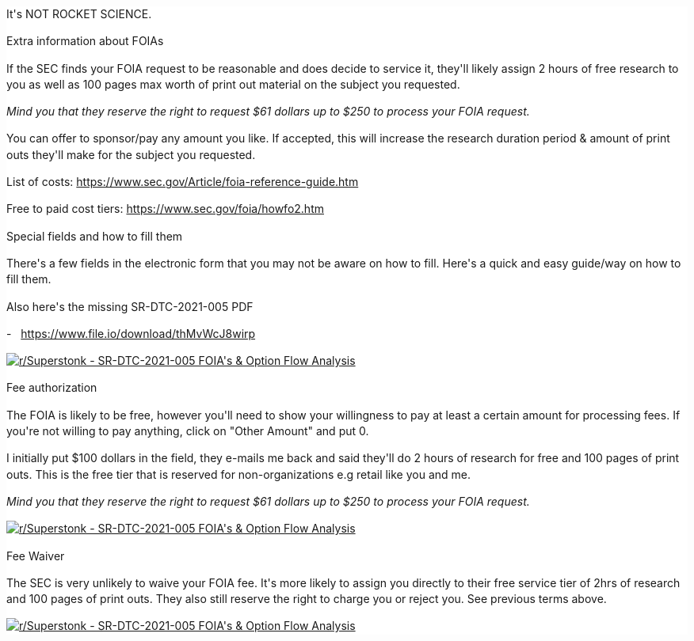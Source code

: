It's NOT ROCKET SCIENCE.

Extra information about FOIAs

If the SEC finds your FOIA request to be reasonable and does decide to service it, they'll likely assign 2 hours of free research to you as well as 100 pages max worth of print out material on the subject you requested.

*Mind you that they reserve the right to request $61 dollars up to $250 to process your FOIA request.*

You can offer to sponsor/pay any amount you like. If accepted, this will increase the research duration period & amount of print outs they'll make for the subject you requested.

List of costs: <https://www.sec.gov/Article/foia-reference-guide.htm>

Free to paid cost tiers: <https://www.sec.gov/foia/howfo2.htm>

Special fields and how to fill them

There's a few fields in the electronic form that you may not be aware on how to fill. Here's a quick and easy guide/way on how to fill them.

Also here's the missing SR-DTC-2021-005 PDF

-   <https://www.file.io/download/thMvWcJ8wirp>

[![r/Superstonk - SR-DTC-2021-005 FOIA's & Option Flow Analysis](https://preview.redd.it/teisku3vct371.png?width=1226&format=png&auto=webp&s=a08aa49cbc3bc39706f83f5604795e0c2fe88630)](https://preview.redd.it/teisku3vct371.png?width=1226&format=png&auto=webp&s=a08aa49cbc3bc39706f83f5604795e0c2fe88630)

Fee authorization

The FOIA is likely to be free, however you'll need to show your willingness to pay at least a certain amount for processing fees. If you're not willing to pay anything, click on "Other Amount" and put 0.

I initially put $100 dollars in the field, they e-mails me back and said they'll do 2 hours of research for free and 100 pages of print outs. This is the free tier that is reserved for non-organizations e.g retail like you and me.

*Mind you that they reserve the right to request $61 dollars up to $250 to process your FOIA request.*

[![r/Superstonk - SR-DTC-2021-005 FOIA's & Option Flow Analysis](https://preview.redd.it/xo980wc9dt371.png?width=1204&format=png&auto=webp&s=5f0a16f0b9436a6d9b5e085e835b45ba78902aa3)](https://preview.redd.it/xo980wc9dt371.png?width=1204&format=png&auto=webp&s=5f0a16f0b9436a6d9b5e085e835b45ba78902aa3)

Fee Waiver

The SEC is very unlikely to waive your FOIA fee. It's more likely to assign you directly to their free service tier of 2hrs of research and 100 pages of print outs. They also still reserve the right to charge you or reject you. See previous terms above.

[![r/Superstonk - SR-DTC-2021-005 FOIA's & Option Flow Analysis](https://preview.redd.it/kjqp6ux6et371.png?width=1213&format=png&auto=webp&s=85c6993c69f5a3aa751dbd7ed5c6322afe642697)](https://preview.redd.it/kjqp6ux6et371.png?width=1213&format=png&auto=webp&s=85c6993c69f5a3aa751dbd7ed5c6322afe642697)

